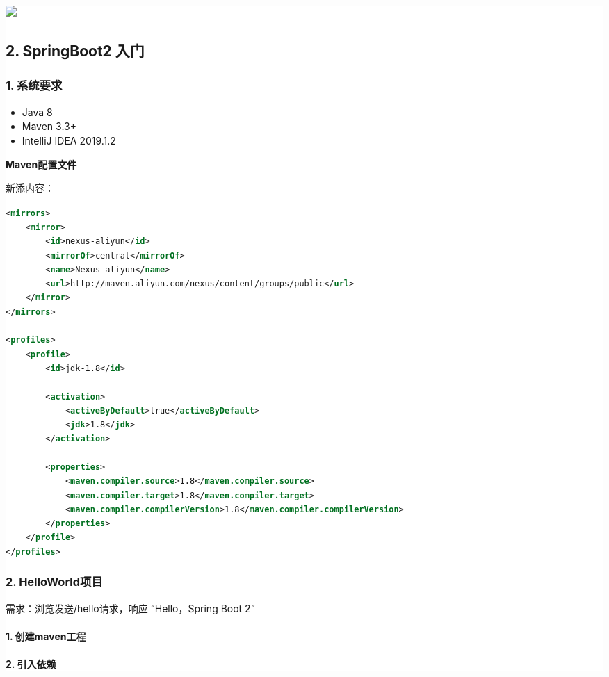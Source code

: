 ![](https://cdn.jsdelivr.net/gh/eardh/picture/spring_img/202205221654376.png)





## 2. SpringBoot2 入门

### 1. 系统要求

- Java 8
- Maven 3.3+
- IntelliJ IDEA 2019.1.2

**Maven配置文件**

新添内容：

```xml
<mirrors>
	<mirror>
		<id>nexus-aliyun</id>
		<mirrorOf>central</mirrorOf>
		<name>Nexus aliyun</name>
		<url>http://maven.aliyun.com/nexus/content/groups/public</url>
	</mirror>
</mirrors>

<profiles>
	<profile>
		<id>jdk-1.8</id>

		<activation>
			<activeByDefault>true</activeByDefault>
			<jdk>1.8</jdk>
		</activation>

		<properties>
			<maven.compiler.source>1.8</maven.compiler.source>
			<maven.compiler.target>1.8</maven.compiler.target>
			<maven.compiler.compilerVersion>1.8</maven.compiler.compilerVersion>
		</properties>
	</profile>
</profiles>
```



### 2. HelloWorld项目

需求：浏览发送/hello请求，响应 “Hello，Spring Boot 2”

#### 1. 创建maven工程


#### 2. 引入依赖
